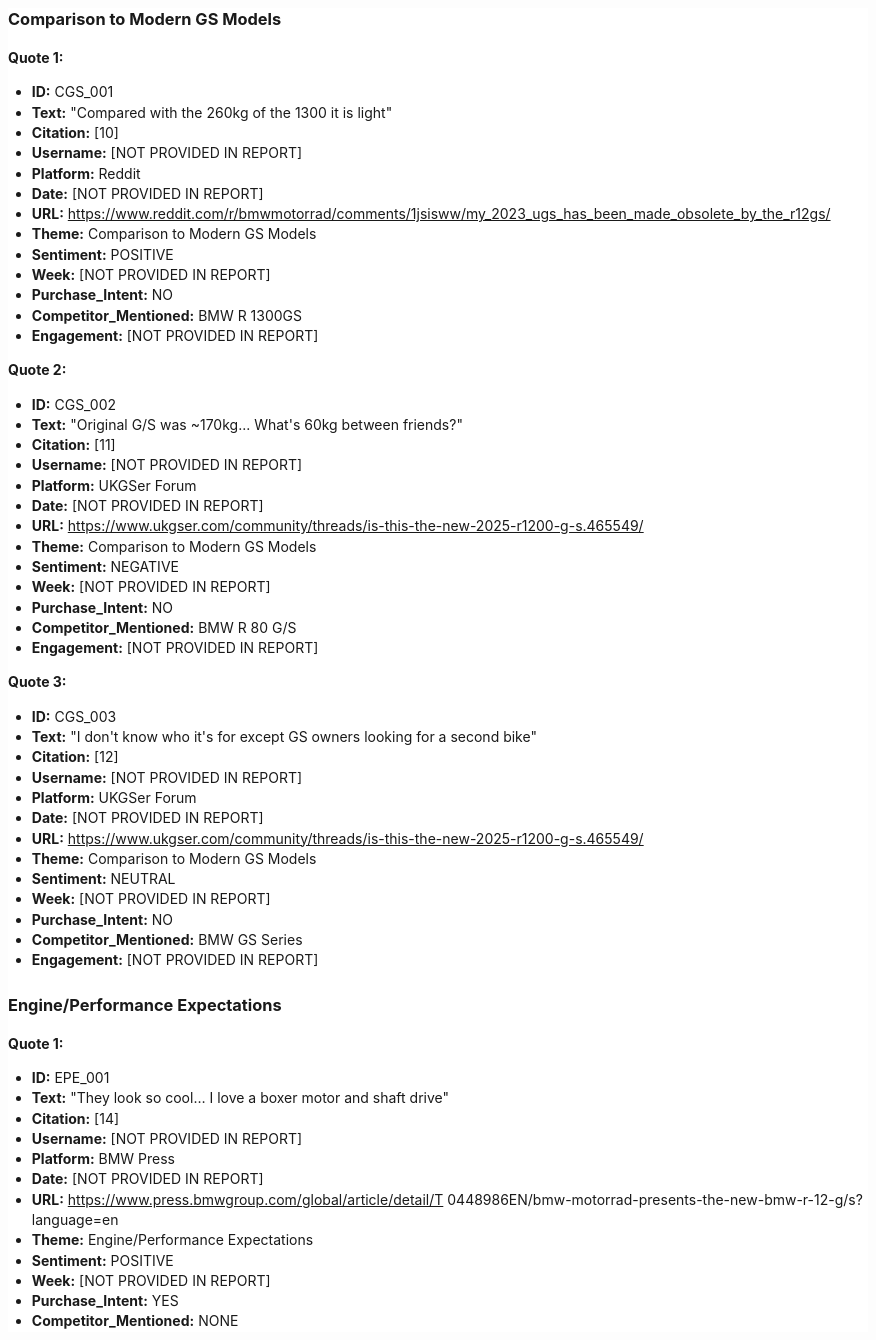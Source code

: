 ### Comparison to Modern GS Models

**Quote 1:**
- **ID:** CGS_001
- **Text:** "Compared with the 260kg of the 1300 it is light"
- **Citation:** [10]
- **Username:** [NOT PROVIDED IN REPORT]
- **Platform:** Reddit
- **Date:** [NOT PROVIDED IN REPORT]
- **URL:** https://www.reddit.com/r/bmwmotorrad/comments/1jsisww/my_2023_ugs_has_been_made_obsolete_by_the_r12gs/
- **Theme:** Comparison to Modern GS Models
- **Sentiment:** POSITIVE
- **Week:** [NOT PROVIDED IN REPORT]
- **Purchase_Intent:** NO
- **Competitor_Mentioned:** BMW R 1300GS
- **Engagement:** [NOT PROVIDED IN REPORT]

**Quote 2:**
- **ID:** CGS_002
- **Text:** "Original G/S was ~170kg... What's 60kg between friends?"
- **Citation:** [11]
- **Username:** [NOT PROVIDED IN REPORT]
- **Platform:** UKGSer Forum
- **Date:** [NOT PROVIDED IN REPORT]
- **URL:** https://www.ukgser.com/community/threads/is-this-the-new-2025-r1200-g-s.465549/
- **Theme:** Comparison to Modern GS Models
- **Sentiment:** NEGATIVE
- **Week:** [NOT PROVIDED IN REPORT]
- **Purchase_Intent:** NO
- **Competitor_Mentioned:** BMW R 80 G/S
- **Engagement:** [NOT PROVIDED IN REPORT]

**Quote 3:**
- **ID:** CGS_003
- **Text:** "I don't know who it's for except GS owners looking for a second bike"
- **Citation:** [12]
- **Username:** [NOT PROVIDED IN REPORT]
- **Platform:** UKGSer Forum
- **Date:** [NOT PROVIDED IN REPORT]
- **URL:** https://www.ukgser.com/community/threads/is-this-the-new-2025-r1200-g-s.465549/
- **Theme:** Comparison to Modern GS Models
- **Sentiment:** NEUTRAL
- **Week:** [NOT PROVIDED IN REPORT]
- **Purchase_Intent:** NO
- **Competitor_Mentioned:** BMW GS Series
- **Engagement:** [NOT PROVIDED IN REPORT]

### Engine/Performance Expectations

**Quote 1:**
- **ID:** EPE_001
- **Text:** "They look so cool… I love a boxer motor and shaft drive"
- **Citation:** [14]
- **Username:** [NOT PROVIDED IN REPORT]
- **Platform:** BMW Press
- **Date:** [NOT PROVIDED IN REPORT]
- **URL:** https://www.press.bmwgroup.com/global/article/detail/T 0448986EN/bmw-motorrad-presents-the-new-bmw-r-12-g/s?language=en
- **Theme:** Engine/Performance Expectations
- **Sentiment:** POSITIVE
- **Week:** [NOT PROVIDED IN REPORT]
- **Purchase_Intent:** YES
- **Competitor_Mentioned:** NONE